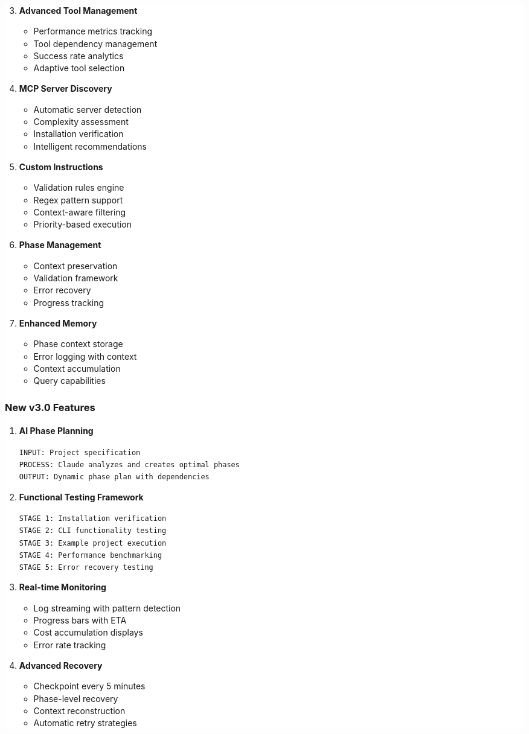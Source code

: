 3. **Advanced Tool Management**
   - Performance metrics tracking
   - Tool dependency management
   - Success rate analytics
   - Adaptive tool selection

4. **MCP Server Discovery**
   - Automatic server detection
   - Complexity assessment
   - Installation verification
   - Intelligent recommendations

5. **Custom Instructions**
   - Validation rules engine
   - Regex pattern support
   - Context-aware filtering
   - Priority-based execution

6. **Phase Management**
   - Context preservation
   - Validation framework
   - Error recovery
   - Progress tracking

7. **Enhanced Memory**
   - Phase context storage
   - Error logging with context
   - Context accumulation
   - Query capabilities

### New v3.0 Features

1. **AI Phase Planning**
   ```
   INPUT: Project specification
   PROCESS: Claude analyzes and creates optimal phases
   OUTPUT: Dynamic phase plan with dependencies
   ```

2. **Functional Testing Framework**
   ```
   STAGE 1: Installation verification
   STAGE 2: CLI functionality testing
   STAGE 3: Example project execution
   STAGE 4: Performance benchmarking
   STAGE 5: Error recovery testing
   ```

3. **Real-time Monitoring**
   - Log streaming with pattern detection
   - Progress bars with ETA
   - Cost accumulation displays
   - Error rate tracking

4. **Advanced Recovery**
   - Checkpoint every 5 minutes
   - Phase-level recovery
   - Context reconstruction
   - Automatic retry strategies
